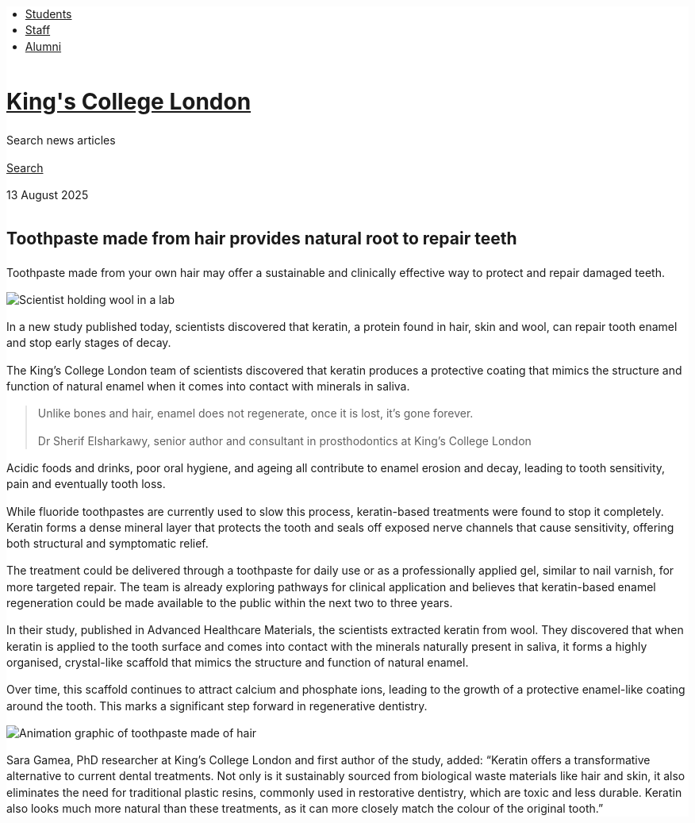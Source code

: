 *   [Students](/students)
*   [Staff](https://internal.kcl.ac.uk)
*   [Alumni](/alumni)

# [King's College London](/)

Search news articles

[Search](undefined?term=)

13 August 2025

## Toothpaste made from hair provides natural root to repair teeth

Toothpaste made from your own hair may offer a sustainable and clinically effective way to protect and repair damaged teeth.

![Scientist holding wool in a lab](/newimages/dr-sherif-elsharkawy-and-wool.xc6802b05.jpg?w=782&h=440&crop=780,440,1,0&f=webp)

In a new study published today, scientists discovered that keratin, a protein found in hair, skin and wool, can repair tooth enamel and stop early stages of decay.

The King’s College London team of scientists discovered that keratin produces a protective coating that mimics the structure and function of natural enamel when it comes into contact with minerals in saliva.

> Unlike bones and hair, enamel does not regenerate, once it is lost, it’s gone forever.
> 
> Dr Sherif Elsharkawy, senior author and consultant in prosthodontics at King’s College London

Acidic foods and drinks, poor oral hygiene, and ageing all contribute to enamel erosion and decay, leading to tooth sensitivity, pain and eventually tooth loss.

While fluoride toothpastes are currently used to slow this process, keratin-based treatments were found to stop it completely. Keratin forms a dense mineral layer that protects the tooth and seals off exposed nerve channels that cause sensitivity, offering both structural and symptomatic relief.

The treatment could be delivered through a toothpaste for daily use or as a professionally applied gel, similar to nail varnish, for more targeted repair. The team is already exploring pathways for clinical application and believes that keratin-based enamel regeneration could be made available to the public within the next two to three years.

In their study, published in Advanced Healthcare Materials, the scientists extracted keratin from wool. They discovered that when keratin is applied to the tooth surface and comes into contact with the minerals naturally present in saliva, it forms a highly organised, crystal-like scaffold that mimics the structure and function of natural enamel.

Over time, this scaffold continues to attract calcium and phosphate ions, leading to the growth of a protective enamel-like coating around the tooth. This marks a significant step forward in regenerative dentistry.

![Animation graphic of toothpaste made of hair](/newimages/the-science-behind-toothpaste-made-of-hair.x2e5138e2.png?f=webp)

Sara Gamea, PhD researcher at King’s College London and first author of the study, added: “Keratin offers a transformative alternative to current dental treatments. Not only is it sustainably sourced from biological waste materials like hair and skin, it also eliminates the need for traditional plastic resins, commonly used in restorative dentistry, which are toxic and less durable. Keratin also looks much more natural than these treatments, as it can more closely match the colour of the original tooth.”
